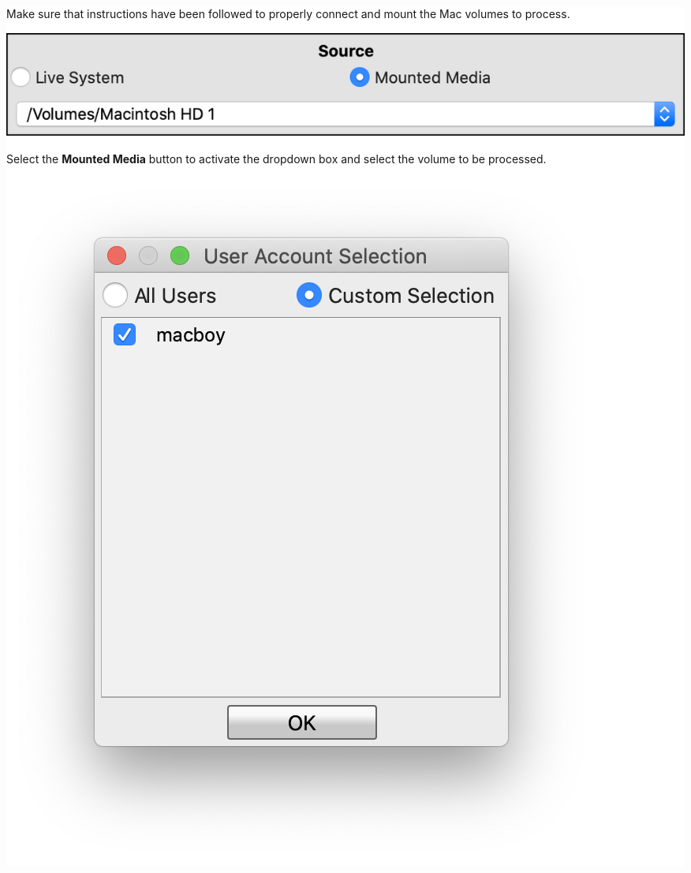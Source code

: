 Make sure that instructions have been followed to properly connect and mount the Mac volumes to process.

![Figure 19.1.3.f5: RECON ITR Select Mounted Media Source](images/itr-select-mounted-source.png)

Select the **Mounted Media** button to activate the dropdown box and select the volume to be processed.

![Figure 19.1.3.f6: RECON ITR User Account Selection dialog box](images/itr-user-account-select.png)

